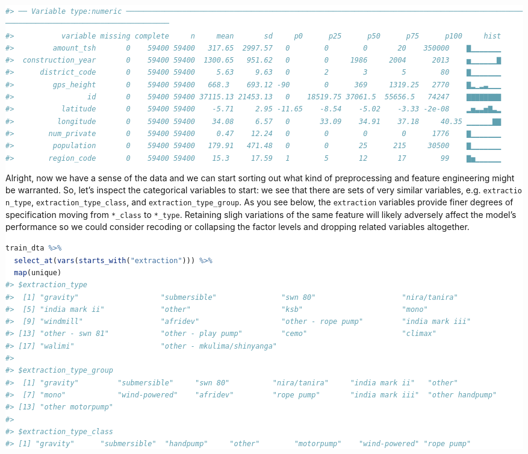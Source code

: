 ``` r
#> ── Variable type:numeric ──────────────────────────────────────────────────────────────────────────────────────────────────────────────────────────────────
#>           variable missing complete     n     mean       sd     p0      p25      p50      p75      p100     hist
#>         amount_tsh       0    59400 59400   317.65  2997.57   0        0        0       20    350000    ▇▁▁▁▁▁▁▁
#>  construction_year       0    59400 59400  1300.65   951.62   0        0     1986     2004      2013    ▅▁▁▁▁▁▁▇
#>      district_code       0    59400 59400     5.63     9.63   0        2        3        5        80    ▇▁▁▁▁▁▁▁
#>         gps_height       0    59400 59400   668.3    693.12 -90        0      369     1319.25   2770    ▇▂▁▂▃▁▁▁
#>                 id       0    59400 59400 37115.13 21453.13   0    18519.75 37061.5  55656.5   74247    ▇▇▇▇▇▇▇▇
#>           latitude       0    59400 59400    -5.71     2.95 -11.65    -8.54    -5.02    -3.33 -2e-08    ▂▅▃▃▅▇▃▂
#>          longitude       0    59400 59400    34.08     6.57   0       33.09    34.91    37.18     40.35 ▁▁▁▁▁▁▇▇
#>        num_private       0    59400 59400     0.47    12.24   0        0        0        0      1776    ▇▁▁▁▁▁▁▁
#>         population       0    59400 59400   179.91   471.48   0        0       25      215     30500    ▇▁▁▁▁▁▁▁
#>        region_code       0    59400 59400    15.3     17.59   1        5       12       17        99    ▇▅▁▁▁▁▁▁
```

Alright, now we have a sense of the data and we can start sorting out
what kind of preprocessing and feature engineering might be warranted.
So, let’s inspect the categorical variables to start: we see that there
are sets of very similar variables, e.g. `extraction_type`,
`extraction_type_class`, and `extraction_type_group`. As you see below,
the `extraction` variables provide finer degrees of specification moving
from `*_class` to `*_type`. Retaining sligh variations of the same
feature will likely adversely affect the model’s performance so we could
consider recoding or collapsing the factor levels and dropping related
variables altogether.

``` r
train_dta %>% 
  select_at(vars(starts_with("extraction"))) %>% 
  map(unique)
#> $extraction_type
#>  [1] "gravity"                   "submersible"               "swn 80"                    "nira/tanira"              
#>  [5] "india mark ii"             "other"                     "ksb"                       "mono"                     
#>  [9] "windmill"                  "afridev"                   "other - rope pump"         "india mark iii"           
#> [13] "other - swn 81"            "other - play pump"         "cemo"                      "climax"                   
#> [17] "walimi"                    "other - mkulima/shinyanga"
#> 
#> $extraction_type_group
#>  [1] "gravity"         "submersible"     "swn 80"          "nira/tanira"     "india mark ii"   "other"          
#>  [7] "mono"            "wind-powered"    "afridev"         "rope pump"       "india mark iii"  "other handpump" 
#> [13] "other motorpump"
#> 
#> $extraction_type_class
#> [1] "gravity"      "submersible"  "handpump"     "other"        "motorpump"    "wind-powered" "rope pump"
```
